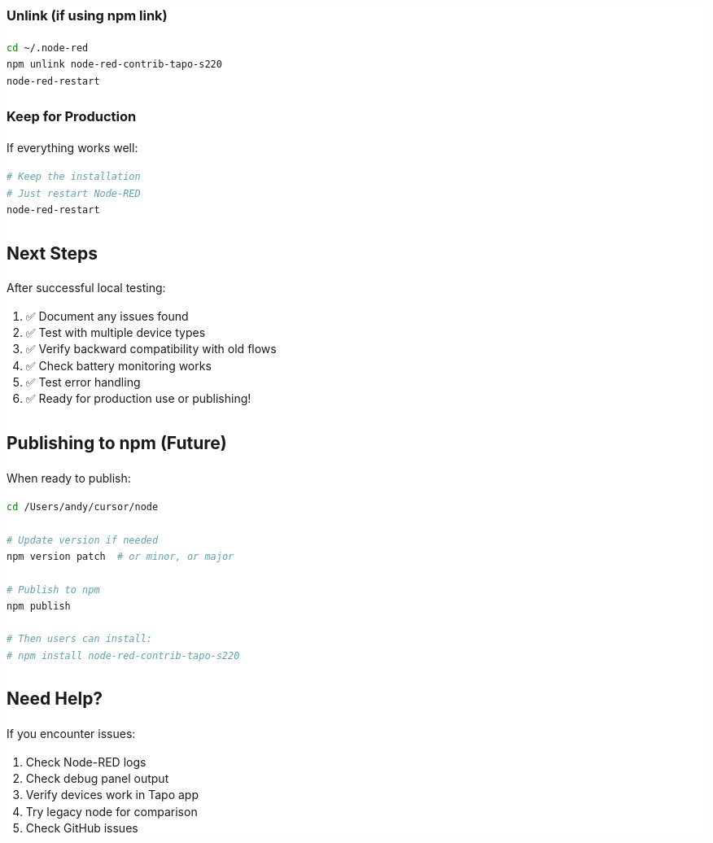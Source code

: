 ### Unlink (if using npm link)

```bash
cd ~/.node-red
npm unlink node-red-contrib-tapo-s220
node-red-restart
```

### Keep for Production

If everything works well:
```bash
# Keep the installation
# Just restart Node-RED
node-red-restart
```

## Next Steps

After successful local testing:

1. ✅ Document any issues found
2. ✅ Test with multiple device types
3. ✅ Verify backward compatibility with old flows
4. ✅ Check battery monitoring works
5. ✅ Test error handling
6. ✅ Ready for production use or publishing!

## Publishing to npm (Future)

When ready to publish:

```bash
cd /Users/andy/cursor/node

# Update version if needed
npm version patch  # or minor, or major

# Publish to npm
npm publish

# Then users can install:
# npm install node-red-contrib-tapo-s220
```

## Need Help?

If you encounter issues:

1. Check Node-RED logs
2. Check debug panel output
3. Verify devices work in Tapo app
4. Try legacy node for comparison
5. Check GitHub issues

